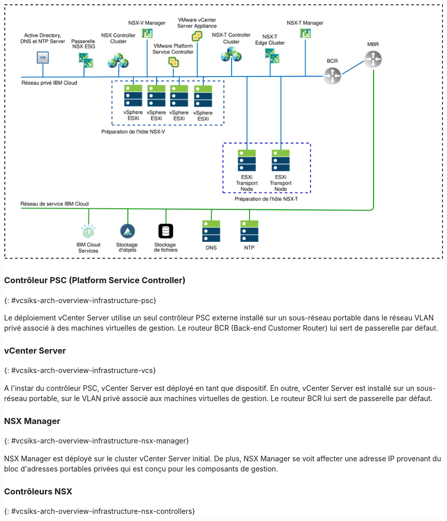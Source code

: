 ![Diagramme de l'environnement vCenter Server](../../images/vcsiks-vcs-env.svg "Diagramme de l'environnement vCenter Server")

### Contrôleur PSC (Platform Service Controller)
{: #vcsiks-arch-overview-infrastructure-psc}

Le déploiement vCenter Server utilise un seul contrôleur PSC externe installé sur un sous-réseau portable dans le réseau VLAN privé associé à des machines virtuelles de gestion. Le routeur BCR (Back-end Customer Router) lui sert de passerelle par défaut.

### vCenter Server
{: #vcsiks-arch-overview-infrastructure-vcs}

A l'instar du contrôleur PSC, vCenter Server est déployé en tant que dispositif. En outre, vCenter Server est installé sur un sous-réseau portable, sur le VLAN privé associé aux machines virtuelles de gestion. Le routeur BCR lui sert de passerelle par défaut.

### NSX Manager
{: #vcsiks-arch-overview-infrastructure-nsx-manager}

NSX Manager est déployé sur le cluster vCenter Server initial. De plus, NSX Manager se voit affecter une adresse IP provenant du bloc d'adresses portables privées qui est conçu pour les composants de gestion.

### Contrôleurs NSX
{: #vcsiks-arch-overview-infrastructure-nsx-controllers}
